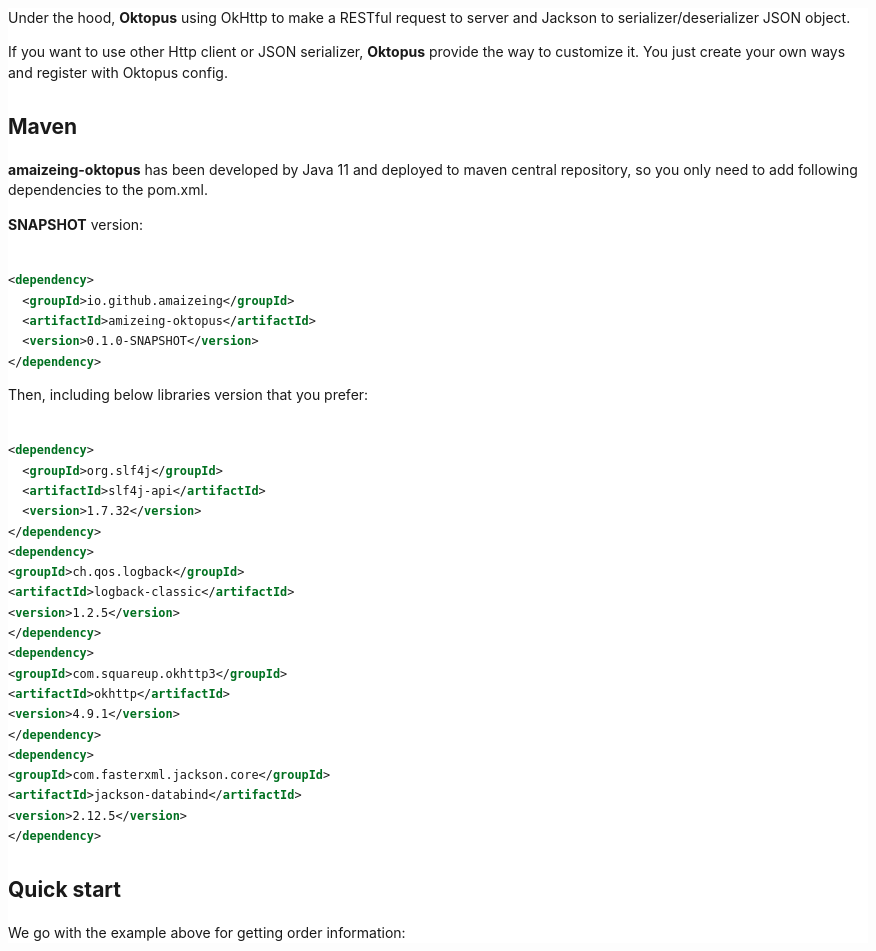 Under the hood, **Oktopus** using OkHttp to make a RESTful request to server and Jackson to serializer/deserializer JSON
object.

If you want to use other Http client or JSON serializer, **Oktopus** provide the way to customize it. You just create
your own ways and register with Oktopus config.

## Maven

**amaizeing-oktopus** has been developed by Java 11 and deployed to maven central repository, so you only need to add
following dependencies to the pom.xml.

**SNAPSHOT** version:

```xml

<dependency>
  <groupId>io.github.amaizeing</groupId>
  <artifactId>amizeing-oktopus</artifactId>
  <version>0.1.0-SNAPSHOT</version>
</dependency>
```

Then, including below libraries version that you prefer:

```xml

<dependency>
  <groupId>org.slf4j</groupId>
  <artifactId>slf4j-api</artifactId>
  <version>1.7.32</version>
</dependency>
<dependency>
<groupId>ch.qos.logback</groupId>
<artifactId>logback-classic</artifactId>
<version>1.2.5</version>
</dependency>
<dependency>
<groupId>com.squareup.okhttp3</groupId>
<artifactId>okhttp</artifactId>
<version>4.9.1</version>
</dependency>
<dependency>
<groupId>com.fasterxml.jackson.core</groupId>
<artifactId>jackson-databind</artifactId>
<version>2.12.5</version>
</dependency>
```

## Quick start

We go with the example above for getting order information:
